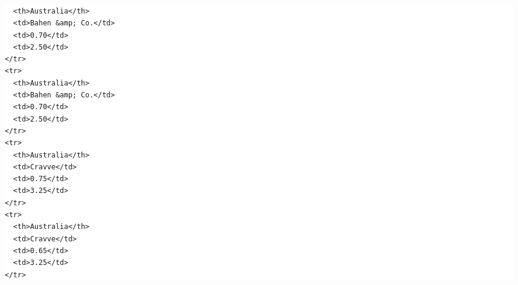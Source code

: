       <th>Australia</th>
      <td>Bahen &amp; Co.</td>
      <td>0.70</td>
      <td>2.50</td>
    </tr>
    <tr>
      <th>Australia</th>
      <td>Bahen &amp; Co.</td>
      <td>0.70</td>
      <td>2.50</td>
    </tr>
    <tr>
      <th>Australia</th>
      <td>Cravve</td>
      <td>0.75</td>
      <td>3.25</td>
    </tr>
    <tr>
      <th>Australia</th>
      <td>Cravve</td>
      <td>0.65</td>
      <td>3.25</td>
    </tr>
  </tbody>
</table>
</div>


